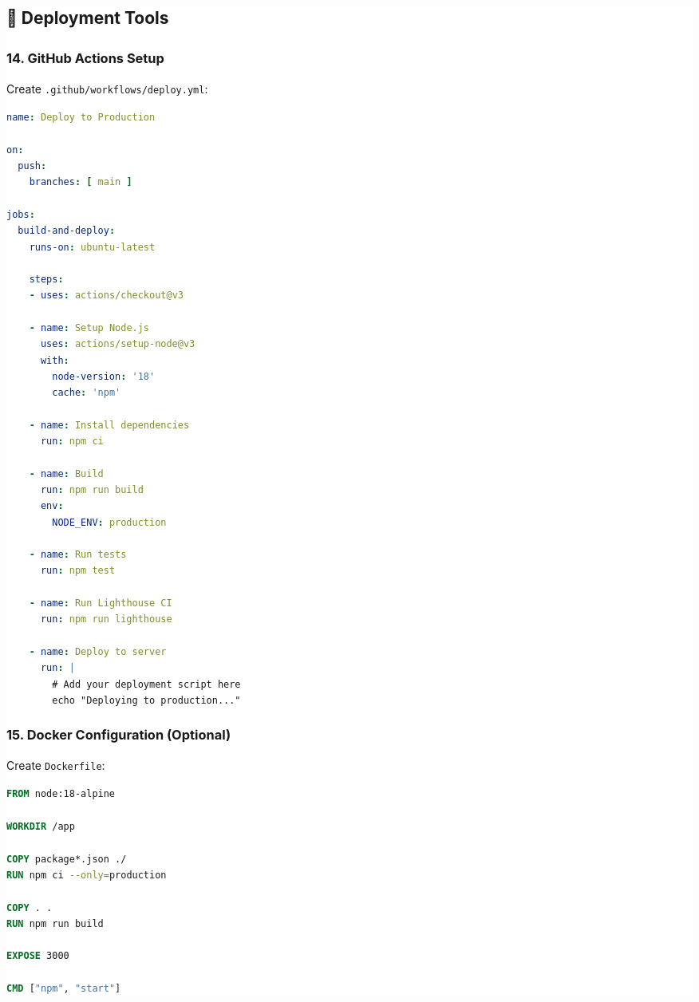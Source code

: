 
## 🚀 Deployment Tools

### 14. GitHub Actions Setup
Create `.github/workflows/deploy.yml`:
```yaml
name: Deploy to Production

on:
  push:
    branches: [ main ]

jobs:
  build-and-deploy:
    runs-on: ubuntu-latest
    
    steps:
    - uses: actions/checkout@v3
    
    - name: Setup Node.js
      uses: actions/setup-node@v3
      with:
        node-version: '18'
        cache: 'npm'
    
    - name: Install dependencies
      run: npm ci
    
    - name: Build
      run: npm run build
      env:
        NODE_ENV: production
    
    - name: Run tests
      run: npm test
    
    - name: Run Lighthouse CI
      run: npm run lighthouse
    
    - name: Deploy to server
      run: |
        # Add your deployment script here
        echo "Deploying to production..."
```

### 15. Docker Configuration (Optional)
Create `Dockerfile`:
```dockerfile
FROM node:18-alpine

WORKDIR /app

COPY package*.json ./
RUN npm ci --only=production

COPY . .
RUN npm run build

EXPOSE 3000

CMD ["npm", "start"]
```
